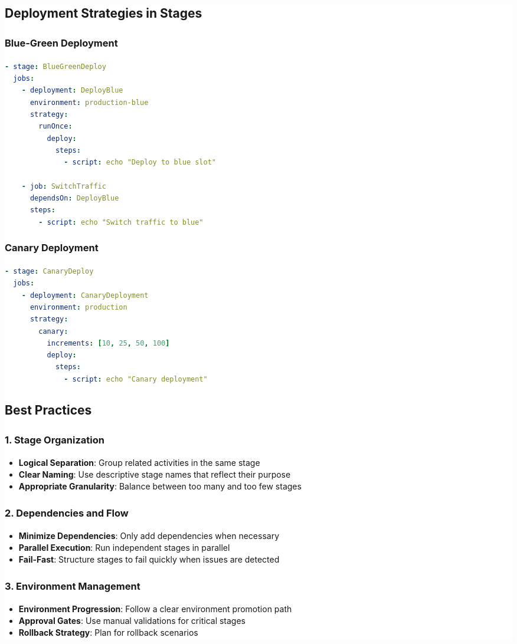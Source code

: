 ## Deployment Strategies in Stages

### Blue-Green Deployment
```yaml
- stage: BlueGreenDeploy
  jobs:
    - deployment: DeployBlue
      environment: production-blue
      strategy:
        runOnce:
          deploy:
            steps:
              - script: echo "Deploy to blue slot"
    
    - job: SwitchTraffic
      dependsOn: DeployBlue
      steps:
        - script: echo "Switch traffic to blue"
```

### Canary Deployment
```yaml
- stage: CanaryDeploy
  jobs:
    - deployment: CanaryDeployment
      environment: production
      strategy:
        canary:
          increments: [10, 25, 50, 100]
          deploy:
            steps:
              - script: echo "Canary deployment"
```

## Best Practices

### 1. Stage Organization
- **Logical Separation**: Group related activities in the same stage
- **Clear Naming**: Use descriptive stage names that reflect their purpose
- **Appropriate Granularity**: Balance between too many and too few stages

### 2. Dependencies and Flow
- **Minimize Dependencies**: Only add dependencies when necessary
- **Parallel Execution**: Run independent stages in parallel
- **Fail-Fast**: Structure stages to fail quickly when issues are detected

### 3. Environment Management
- **Environment Progression**: Follow a clear environment promotion path
- **Approval Gates**: Use manual validations for critical stages
- **Rollback Strategy**: Plan for rollback scenarios
